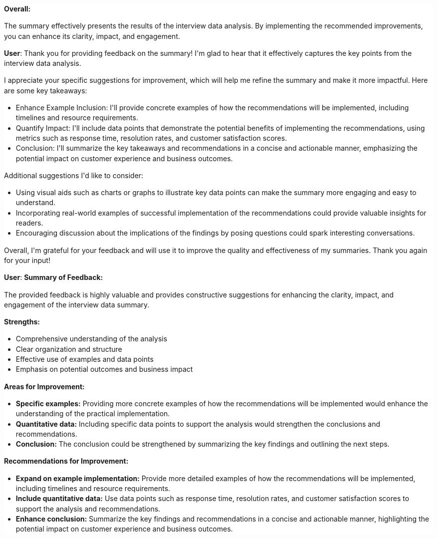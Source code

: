 **Overall:**

The summary effectively presents the results of the interview data analysis. By implementing the recommended improvements, you can enhance its clarity, impact, and engagement.

**User**: Thank you for providing feedback on the summary! I'm glad to hear that it effectively captures the key points from the interview data analysis.

I appreciate your specific suggestions for improvement, which will help me refine the summary and make it more impactful. Here are some key takeaways:

* Enhance Example Inclusion: I'll provide concrete examples of how the recommendations will be implemented, including timelines and resource requirements.
* Quantify Impact: I'll include data points that demonstrate the potential benefits of implementing the recommendations, using metrics such as response time, resolution rates, and customer satisfaction scores.
* Conclusion: I'll summarize the key takeaways and recommendations in a concise and actionable manner, emphasizing the potential impact on customer experience and business outcomes.

Additional suggestions I'd like to consider:

* Using visual aids such as charts or graphs to illustrate key data points can make the summary more engaging and easy to understand.
* Incorporating real-world examples of successful implementation of the recommendations could provide valuable insights for readers.
* Encouraging discussion about the implications of the findings by posing questions could spark interesting conversations.

Overall, I'm grateful for your feedback and will use it to improve the quality and effectiveness of my summaries. Thank you again for your input!

**User**: **Summary of Feedback:**

The provided feedback is highly valuable and provides constructive suggestions for enhancing the clarity, impact, and engagement of the interview data summary.

**Strengths:**

- Comprehensive understanding of the analysis
- Clear organization and structure
- Effective use of examples and data points
- Emphasis on potential outcomes and business impact

**Areas for Improvement:**

- **Specific examples:** Providing more concrete examples of how the recommendations will be implemented would enhance the understanding of the practical implementation.
- **Quantitative data:** Including specific data points to support the analysis would strengthen the conclusions and recommendations.
- **Conclusion:** The conclusion could be strengthened by summarizing the key findings and outlining the next steps.

**Recommendations for Improvement:**

- **Expand on example implementation:** Provide more detailed examples of how the recommendations will be implemented, including timelines and resource requirements.
- **Include quantitative data:** Use data points such as response time, resolution rates, and customer satisfaction scores to support the analysis and recommendations.
- **Enhance conclusion:** Summarize the key findings and recommendations in a concise and actionable manner, highlighting the potential impact on customer experience and business outcomes.
